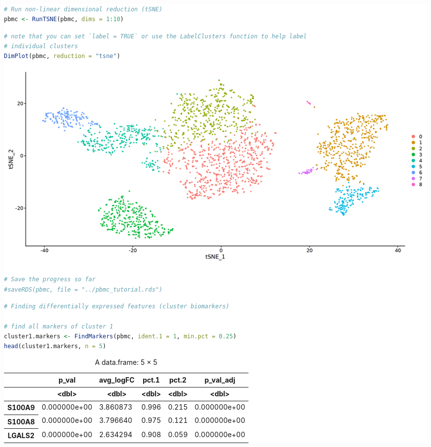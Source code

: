 


```R
# Run non-linear dimensional reduction (tSNE)
pbmc <- RunTSNE(pbmc, dims = 1:10)
```


```R
# note that you can set `label = TRUE` or use the LabelClusters function to help label
# individual clusters
DimPlot(pbmc, reduction = "tsne")
```


    
![png](output_26_0.png)
    



```R
# Save the progress so far
#saveRDS(pbmc, file = "../pbmc_tutorial.rds")
```


```R
# Finding differentially expressed features (cluster biomarkers)

# find all markers of cluster 1
cluster1.markers <- FindMarkers(pbmc, ident.1 = 1, min.pct = 0.25)
head(cluster1.markers, n = 5)
```


<table>
<caption>A data.frame: 5 × 5</caption>
<thead>
	<tr><th></th><th scope=col>p_val</th><th scope=col>avg_logFC</th><th scope=col>pct.1</th><th scope=col>pct.2</th><th scope=col>p_val_adj</th></tr>
	<tr><th></th><th scope=col>&lt;dbl&gt;</th><th scope=col>&lt;dbl&gt;</th><th scope=col>&lt;dbl&gt;</th><th scope=col>&lt;dbl&gt;</th><th scope=col>&lt;dbl&gt;</th></tr>
</thead>
<tbody>
	<tr><th scope=row>S100A9</th><td> 0.000000e+00</td><td>3.860873</td><td>0.996</td><td>0.215</td><td> 0.000000e+00</td></tr>
	<tr><th scope=row>S100A8</th><td> 0.000000e+00</td><td>3.796640</td><td>0.975</td><td>0.121</td><td> 0.000000e+00</td></tr>
	<tr><th scope=row>LGALS2</th><td> 0.000000e+00</td><td>2.634294</td><td>0.908</td><td>0.059</td><td> 0.000000e+00</td></tr>